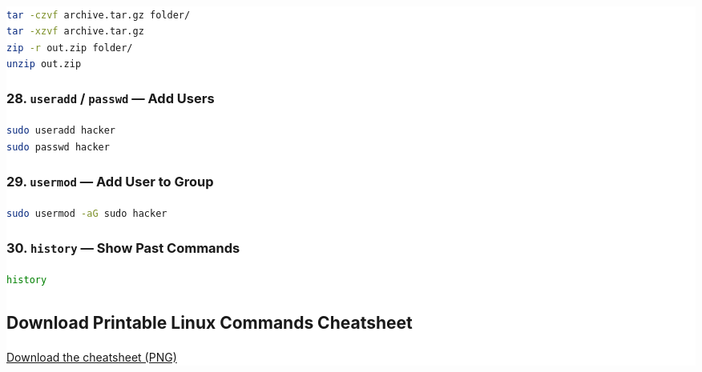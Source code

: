 ```bash
tar -czvf archive.tar.gz folder/
tar -xzvf archive.tar.gz
zip -r out.zip folder/
unzip out.zip
```

### 28\. `useradd` / `passwd` — Add Users

```bash
sudo useradd hacker
sudo passwd hacker
```

### 29\. `usermod` — Add User to Group

```bash
sudo usermod -aG sudo hacker
```

### 30\. `history` — Show Past Commands

```bash
history
```

## Download Printable Linux Commands Cheatsheet

[Download the cheatsheet (PNG)](https://9b5lpjtmc6gqbi0i.public.blob.vercel-storage.com/essential-linux-commands-for-hackers-ctf-cheat-sheet%20%282%29%20%281%29-OAAEDeducc8le4qZLdCD4N65KNJR4M.png?download=1)
